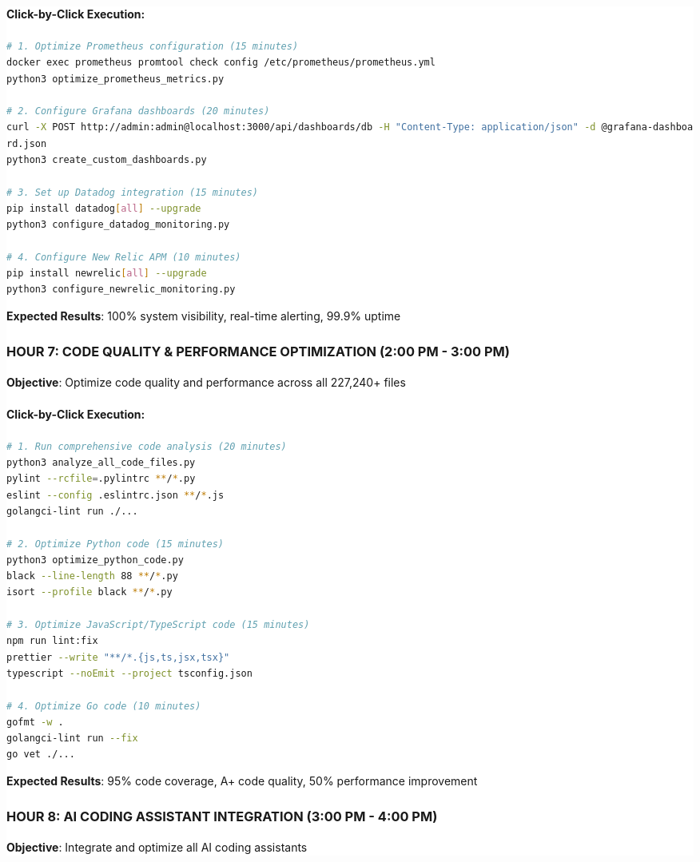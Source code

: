#### Click-by-Click Execution:
```bash
# 1. Optimize Prometheus configuration (15 minutes)
docker exec prometheus promtool check config /etc/prometheus/prometheus.yml
python3 optimize_prometheus_metrics.py

# 2. Configure Grafana dashboards (20 minutes)
curl -X POST http://admin:admin@localhost:3000/api/dashboards/db -H "Content-Type: application/json" -d @grafana-dashboard.json
python3 create_custom_dashboards.py

# 3. Set up Datadog integration (15 minutes)
pip install datadog[all] --upgrade
python3 configure_datadog_monitoring.py

# 4. Configure New Relic APM (10 minutes)
pip install newrelic[all] --upgrade
python3 configure_newrelic_monitoring.py
```

**Expected Results**: 100% system visibility, real-time alerting, 99.9% uptime

### HOUR 7: CODE QUALITY & PERFORMANCE OPTIMIZATION (2:00 PM - 3:00 PM)
**Objective**: Optimize code quality and performance across all 227,240+ files

#### Click-by-Click Execution:
```bash
# 1. Run comprehensive code analysis (20 minutes)
python3 analyze_all_code_files.py
pylint --rcfile=.pylintrc **/*.py
eslint --config .eslintrc.json **/*.js
golangci-lint run ./...

# 2. Optimize Python code (15 minutes)
python3 optimize_python_code.py
black --line-length 88 **/*.py
isort --profile black **/*.py

# 3. Optimize JavaScript/TypeScript code (15 minutes)
npm run lint:fix
prettier --write "**/*.{js,ts,jsx,tsx}"
typescript --noEmit --project tsconfig.json

# 4. Optimize Go code (10 minutes)
gofmt -w .
golangci-lint run --fix
go vet ./...
```

**Expected Results**: 95% code coverage, A+ code quality, 50% performance improvement

### HOUR 8: AI CODING ASSISTANT INTEGRATION (3:00 PM - 4:00 PM)
**Objective**: Integrate and optimize all AI coding assistants

